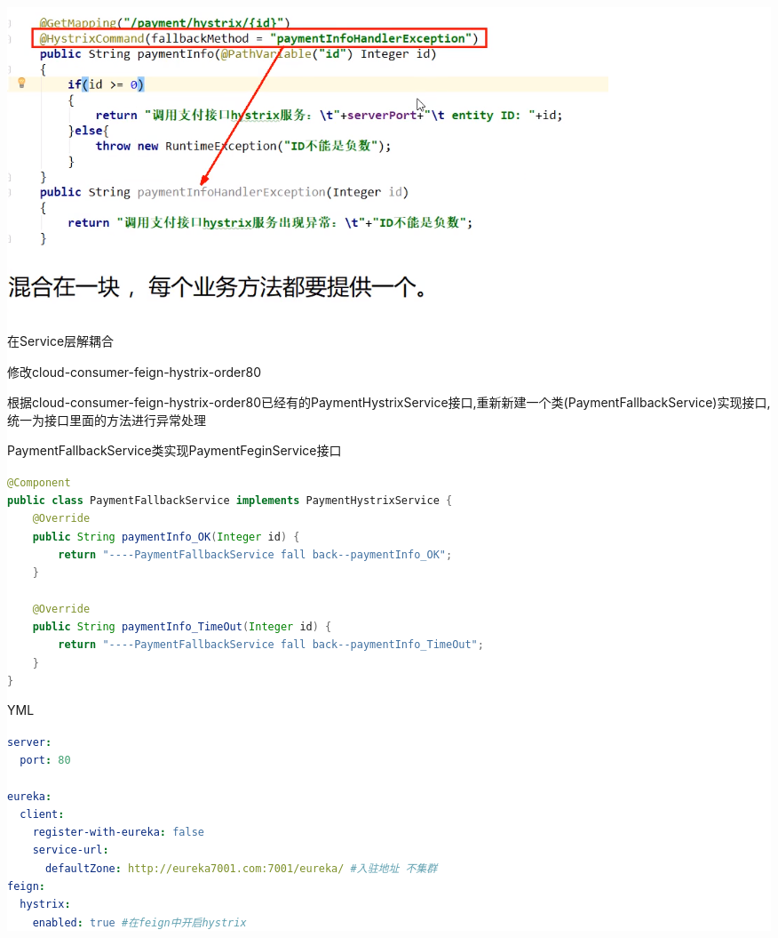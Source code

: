 
![image-20200413155436115](images/image-20200413155436115.png)



在Service层解耦合

修改cloud-consumer-feign-hystrix-order80

根据cloud-consumer-feign-hystrix-order80已经有的PaymentHystrixService接口,重新新建一个类(PaymentFallbackService)实现接口,统一为接口里面的方法进行异常处理

PaymentFallbackService类实现PaymentFeginService接口

```java
@Component
public class PaymentFallbackService implements PaymentHystrixService {
    @Override
    public String paymentInfo_OK(Integer id) {
        return "----PaymentFallbackService fall back--paymentInfo_OK";
    }

    @Override
    public String paymentInfo_TimeOut(Integer id) {
        return "----PaymentFallbackService fall back--paymentInfo_TimeOut";
    }
}
```



YML

```yaml
server:
  port: 80

eureka:
  client:
    register-with-eureka: false
    service-url:
      defaultZone: http://eureka7001.com:7001/eureka/ #入驻地址 不集群
feign:
  hystrix:
    enabled: true #在feign中开启hystrix

```
